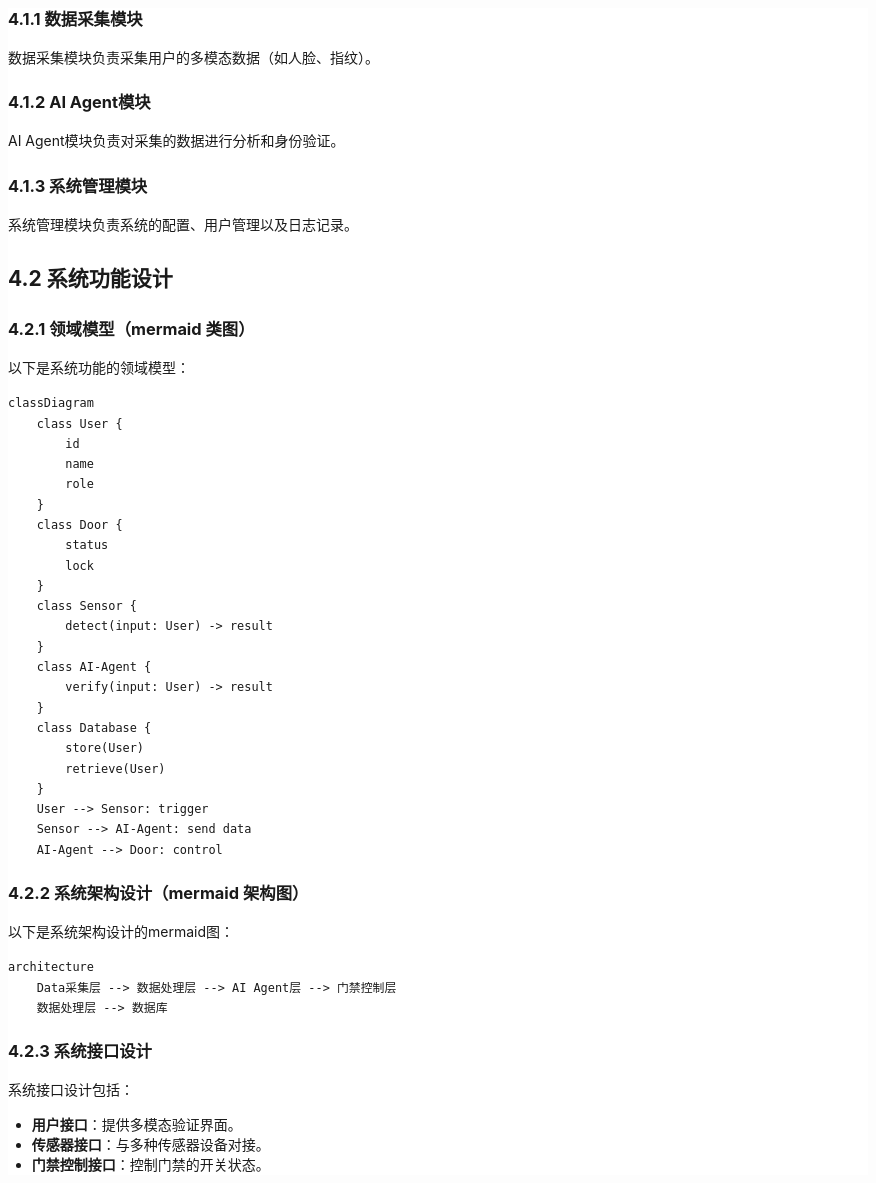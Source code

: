 ### 4.1.1 数据采集模块
数据采集模块负责采集用户的多模态数据（如人脸、指纹）。

### 4.1.2 AI Agent模块
AI Agent模块负责对采集的数据进行分析和身份验证。

### 4.1.3 系统管理模块
系统管理模块负责系统的配置、用户管理以及日志记录。

## 4.2 系统功能设计

### 4.2.1 领域模型（mermaid 类图）
以下是系统功能的领域模型：

```mermaid
classDiagram
    class User {
        id
        name
        role
    }
    class Door {
        status
        lock
    }
    class Sensor {
        detect(input: User) -> result
    }
    class AI-Agent {
        verify(input: User) -> result
    }
    class Database {
        store(User)
        retrieve(User)
    }
    User --> Sensor: trigger
    Sensor --> AI-Agent: send data
    AI-Agent --> Door: control
```

### 4.2.2 系统架构设计（mermaid 架构图）
以下是系统架构设计的mermaid图：

```mermaid
architecture
    Data采集层 --> 数据处理层 --> AI Agent层 --> 门禁控制层
    数据处理层 --> 数据库
```

### 4.2.3 系统接口设计
系统接口设计包括：
- **用户接口**：提供多模态验证界面。
- **传感器接口**：与多种传感器设备对接。
- **门禁控制接口**：控制门禁的开关状态。
